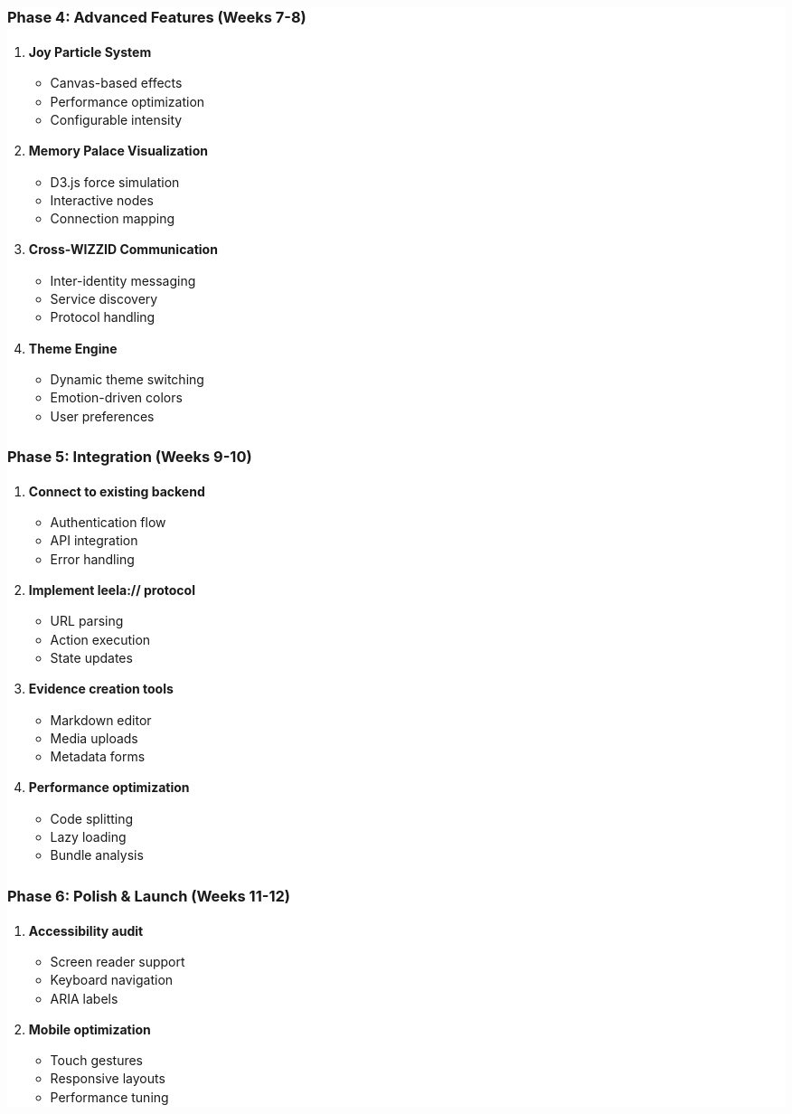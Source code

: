 ### Phase 4: Advanced Features (Weeks 7-8)

1. **Joy Particle System**
   - Canvas-based effects
   - Performance optimization
   - Configurable intensity

2. **Memory Palace Visualization**
   - D3.js force simulation
   - Interactive nodes
   - Connection mapping

3. **Cross-WIZZID Communication**
   - Inter-identity messaging
   - Service discovery
   - Protocol handling

4. **Theme Engine**
   - Dynamic theme switching
   - Emotion-driven colors
   - User preferences

### Phase 5: Integration (Weeks 9-10)

1. **Connect to existing backend**
   - Authentication flow
   - API integration
   - Error handling

2. **Implement leela:// protocol**
   - URL parsing
   - Action execution
   - State updates

3. **Evidence creation tools**
   - Markdown editor
   - Media uploads
   - Metadata forms

4. **Performance optimization**
   - Code splitting
   - Lazy loading
   - Bundle analysis

### Phase 6: Polish & Launch (Weeks 11-12)

1. **Accessibility audit**
   - Screen reader support
   - Keyboard navigation
   - ARIA labels

2. **Mobile optimization**
   - Touch gestures
   - Responsive layouts
   - Performance tuning
